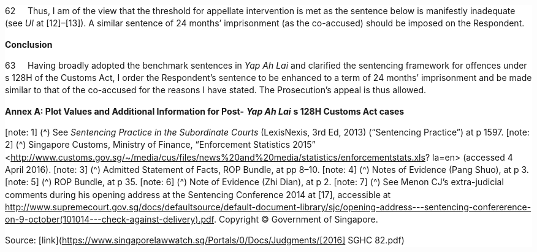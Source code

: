 62     Thus, I am of the view that the threshold for appellate intervention is met as the sentence below is manifestly inadequate (see _UI_ at [12]–[13]). A similar sentence of 24 months’ imprisonment (as the co-accused) should be imposed on the Respondent. 

**Conclusion** 

63     Having broadly adopted the benchmark sentences in _Yap Ah Lai_ and clarified the sentencing framework for offences under s 128H of the Customs Act, I order the Respondent’s sentence to be enhanced to a term of 24 months’ imprisonment and be made similar to that of the co-accused for the reasons I have stated. The Prosecution’s appeal is thus allowed. 

**Annex A: Plot Values and Additional Information for Post-** **_Yap Ah Lai_** **s 128H Customs Act cases** 


[note: 1] (^) See _Sentencing Practice in the Subordinate Courts_ (LexisNexis, 3rd Ed, 2013) (“Sentencing Practice”) at p 1597. [note: 2] (^) Singapore Customs, Ministry of Finance, “Enforcement Statistics 2015” <http://www.customs.gov.sg/~/media/cus/files/news%20and%20media/statistics/enforcementstats.xls? la=en> (accessed 4 April 2016). [note: 3] (^) Admitted Statement of Facts, ROP Bundle, at pp 8–10. [note: 4] (^) Notes of Evidence (Pang Shuo), at p 3. [note: 5] (^) ROP Bundle, at p 35. [note: 6] (^) Note of Evidence (Zhi Dian), at p 2. [note: 7] (^) See Menon CJ’s extra-judicial comments during his opening address at the Sentencing Conference 2014 at [17], accessible at <http://www.supremecourt.gov.sg/docs/defaultsource/default-document-library/sjc/opening-address---sentencing-confererence-on-9-october(101014---check-against-delivery).pdf>. Copyright © Government of Singapore. 


Source: [link](https://www.singaporelawwatch.sg/Portals/0/Docs/Judgments/[2016] SGHC 82.pdf)
